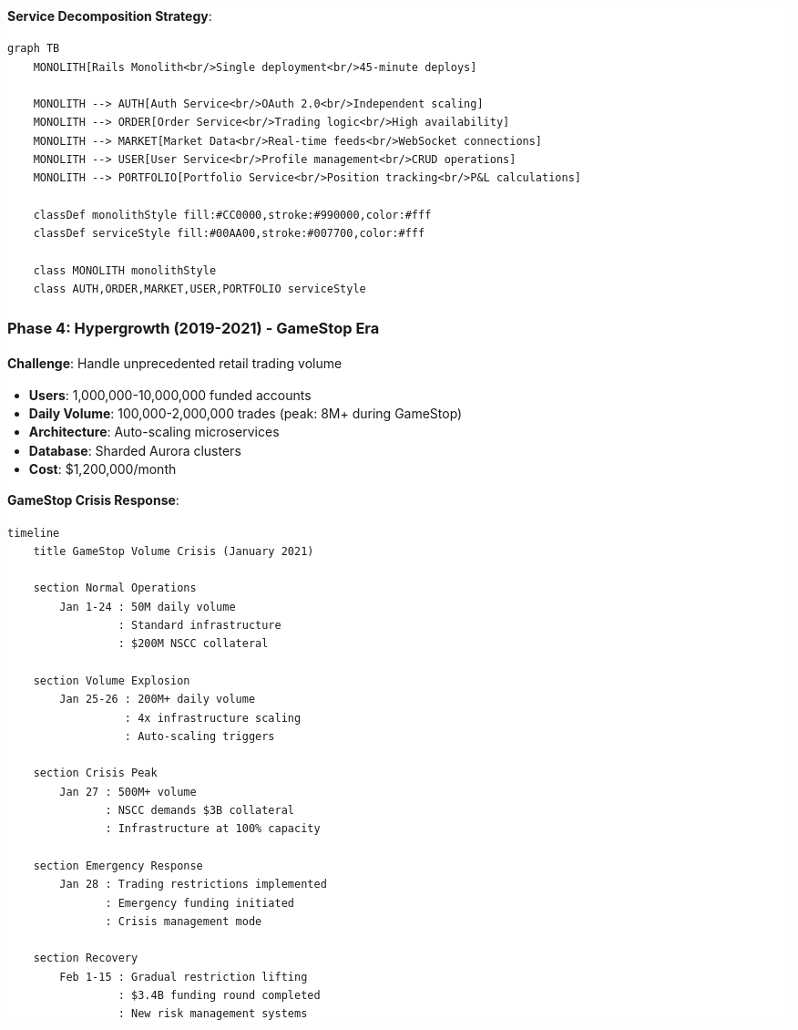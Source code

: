**Service Decomposition Strategy**:
```mermaid
graph TB
    MONOLITH[Rails Monolith<br/>Single deployment<br/>45-minute deploys]

    MONOLITH --> AUTH[Auth Service<br/>OAuth 2.0<br/>Independent scaling]
    MONOLITH --> ORDER[Order Service<br/>Trading logic<br/>High availability]
    MONOLITH --> MARKET[Market Data<br/>Real-time feeds<br/>WebSocket connections]
    MONOLITH --> USER[User Service<br/>Profile management<br/>CRUD operations]
    MONOLITH --> PORTFOLIO[Portfolio Service<br/>Position tracking<br/>P&L calculations]

    classDef monolithStyle fill:#CC0000,stroke:#990000,color:#fff
    classDef serviceStyle fill:#00AA00,stroke:#007700,color:#fff

    class MONOLITH monolithStyle
    class AUTH,ORDER,MARKET,USER,PORTFOLIO serviceStyle
```

### Phase 4: Hypergrowth (2019-2021) - GameStop Era

**Challenge**: Handle unprecedented retail trading volume
- **Users**: 1,000,000-10,000,000 funded accounts
- **Daily Volume**: 100,000-2,000,000 trades (peak: 8M+ during GameStop)
- **Architecture**: Auto-scaling microservices
- **Database**: Sharded Aurora clusters
- **Cost**: $1,200,000/month

**GameStop Crisis Response**:
```mermaid
timeline
    title GameStop Volume Crisis (January 2021)

    section Normal Operations
        Jan 1-24 : 50M daily volume
                 : Standard infrastructure
                 : $200M NSCC collateral

    section Volume Explosion
        Jan 25-26 : 200M+ daily volume
                  : 4x infrastructure scaling
                  : Auto-scaling triggers

    section Crisis Peak
        Jan 27 : 500M+ volume
               : NSCC demands $3B collateral
               : Infrastructure at 100% capacity

    section Emergency Response
        Jan 28 : Trading restrictions implemented
               : Emergency funding initiated
               : Crisis management mode

    section Recovery
        Feb 1-15 : Gradual restriction lifting
                 : $3.4B funding round completed
                 : New risk management systems
```
